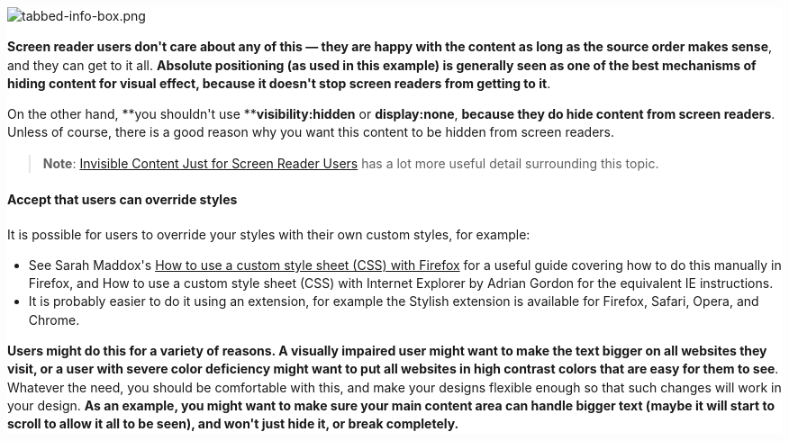 ![tabbed-info-box.png](https://codersnack.com/assets/images/tabbed-info-box.png)

**Screen reader users don't care about any of this — they are happy with the content as long as the source order makes sense**, and they can get to it all. **Absolute positioning (as used in this example) is generally seen as one of the best mechanisms of hiding content for visual effect, because it doesn't stop screen readers from getting to it**.

On the other hand, **you shouldn't use ****visibility:hidden** or **display:none**, **because they do hide content from screen readers**. Unless of course, there is a good reason why you want this content to be hidden from screen readers.

> **Note**: [Invisible Content Just for Screen Reader Users](https://webaim.org/techniques/css/invisiblecontent/) has a lot more useful detail surrounding this topic.


#### Accept that users can override styles

It is possible for users to override your styles with their own custom styles, for example:

- See Sarah Maddox's [How to use a custom style sheet (CSS) with Firefox](https://www.itsupportguides.com/knowledge-base/computer-accessibility/how-to-use-a-custom-style-sheet-css-with-firefox/) for a useful guide covering how to do this manually in Firefox, and How to use a custom style sheet (CSS) with Internet Explorer by Adrian Gordon for the equivalent IE instructions.
- It is probably easier to do it using an extension, for example the Stylish extension is available for Firefox, Safari, Opera, and Chrome.

**Users might do this for a variety of reasons. A visually impaired user might want to make the text bigger on all websites they visit, or a user with severe color deficiency might want to put all websites in high contrast colors that are easy for them to see**. Whatever the need, you should be comfortable with this, and make your designs flexible enough so that such changes will work in your design. **As an example, you might want to make sure your main content area can handle bigger text (maybe it will start to scroll to allow it all to be seen), and won't just hide it, or break completely.**